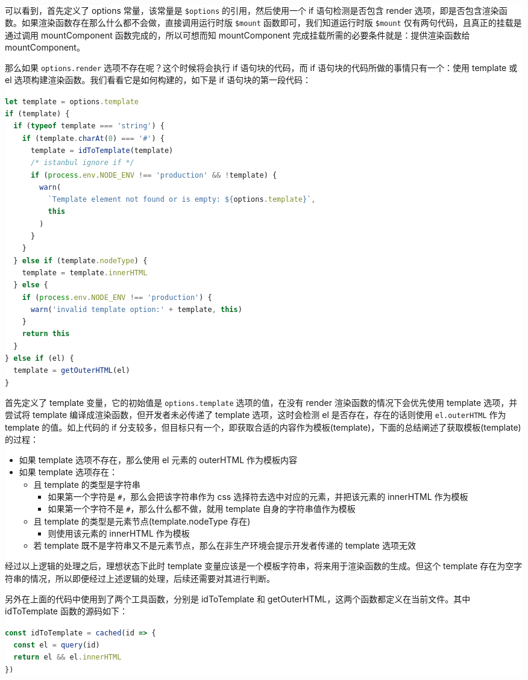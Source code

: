 可以看到，首先定义了 options 常量，该常量是 `$options` 的引用，然后使用一个 if 语句检测是否包含 render 选项，即是否包含渲染函数。如果渲染函数存在那么什么都不会做，直接调用运行时版 `$mount` 函数即可，我们知道运行时版 `$mount` 仅有两句代码，且真正的挂载是通过调用 mountComponent 函数完成的，所以可想而知 mountComponent 完成挂载所需的必要条件就是：提供渲染函数给 mountComponent。

那么如果 `options.render` 选项不存在呢？这个时候将会执行 if 语句块的代码，而 if 语句块的代码所做的事情只有一个：使用 template 或 el 选项构建渲染函数。我们看看它是如何构建的，如下是 if 语句块的第一段代码：

```js
let template = options.template
if (template) {
  if (typeof template === 'string') {
    if (template.charAt(0) === '#') {
      template = idToTemplate(template)
      /* istanbul ignore if */
      if (process.env.NODE_ENV !== 'production' && !template) {
        warn(
          `Template element not found or is empty: ${options.template}`,
          this
        )
      }
    }
  } else if (template.nodeType) {
    template = template.innerHTML
  } else {
    if (process.env.NODE_ENV !== 'production') {
      warn('invalid template option:' + template, this)
    }
    return this
  }
} else if (el) {
  template = getOuterHTML(el)
}
```

首先定义了 template 变量，它的初始值是 `options.template` 选项的值，在没有 render 渲染函数的情况下会优先使用 template 选项，并尝试将 template 编译成渲染函数，但开发者未必传递了 template 选项，这时会检测 el 是否存在，存在的话则使用 `el.outerHTML` 作为 template 的值。如上代码的 if 分支较多，但目标只有一个，即获取合适的内容作为模板(template)，下面的总结阐述了获取模板(template)的过程：

- 如果 template 选项不存在，那么使用 el 元素的 outerHTML 作为模板内容
- 如果 template 选项存在：
  - 且 template 的类型是字符串
    - 如果第一个字符是 `#`，那么会把该字符串作为 css 选择符去选中对应的元素，并把该元素的 innerHTML 作为模板
    - 如果第一个字符不是 `#`，那么什么都不做，就用 template 自身的字符串值作为模板
  - 且 template 的类型是元素节点(template.nodeType 存在)
    - 则使用该元素的 innerHTML 作为模板
  - 若 template 既不是字符串又不是元素节点，那么在非生产环境会提示开发者传递的 template 选项无效

经过以上逻辑的处理之后，理想状态下此时 template 变量应该是一个模板字符串，将来用于渲染函数的生成。但这个 template 存在为空字符串的情况，所以即便经过上述逻辑的处理，后续还需要对其进行判断。

另外在上面的代码中使用到了两个工具函数，分别是 idToTemplate 和 getOuterHTML，这两个函数都定义在当前文件。其中 idToTemplate 函数的源码如下：

```js
const idToTemplate = cached(id => {
  const el = query(id)
  return el && el.innerHTML
})
```
